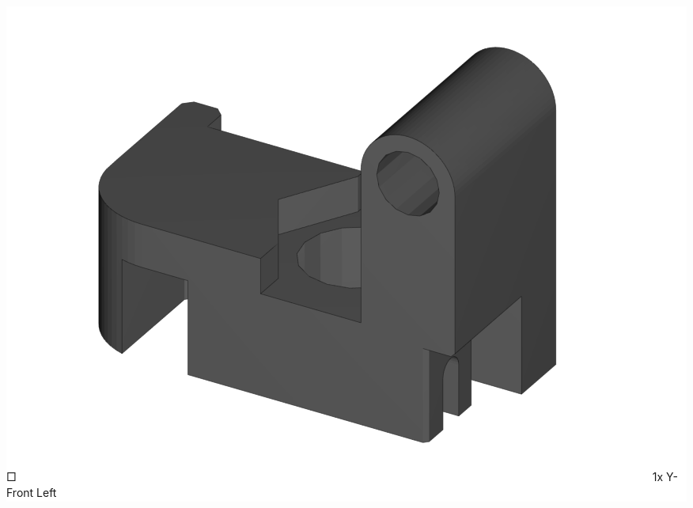 <td align="left" rowspan="3"><p>□ <img src="/media/Section_1_0065.png" alt="/media/Section_1_0065.png" />1x Y-Front Left</p></td>
</tr>
<tr class="even">